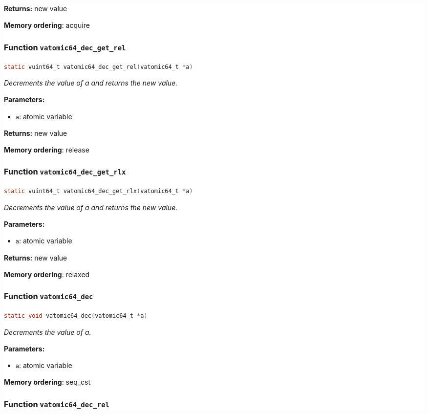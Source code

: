 
**Returns:** new value

**Memory ordering**: acquire 


###  Function `vatomic64_dec_get_rel`

```c
static vuint64_t vatomic64_dec_get_rel(vatomic64_t *a)
``` 
_Decrements the value of a and returns the new value._ 




**Parameters:**

- `a`: atomic variable 


**Returns:** new value

**Memory ordering**: release 


###  Function `vatomic64_dec_get_rlx`

```c
static vuint64_t vatomic64_dec_get_rlx(vatomic64_t *a)
``` 
_Decrements the value of a and returns the new value._ 




**Parameters:**

- `a`: atomic variable 


**Returns:** new value

**Memory ordering**: relaxed 


###  Function `vatomic64_dec`

```c
static void vatomic64_dec(vatomic64_t *a)
``` 
_Decrements the value of a._ 




**Parameters:**

- `a`: atomic variable


**Memory ordering**: seq_cst 


###  Function `vatomic64_dec_rel`
